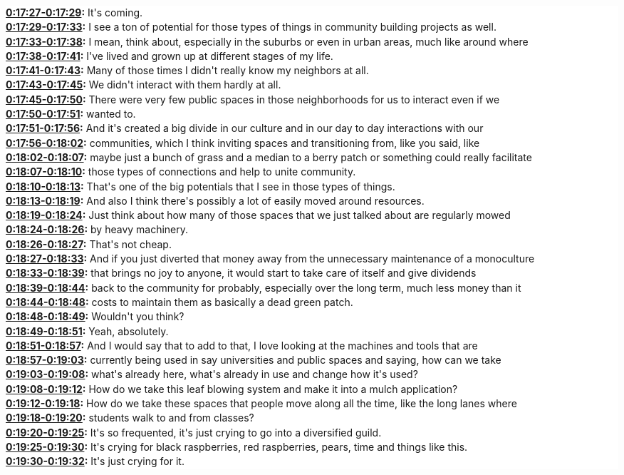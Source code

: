 **[0:17:27-0:17:29](https://regenerativeskills.com/abundantedge-zach-loeks-2/#t=0:17:27):**  It's coming.  
**[0:17:29-0:17:33](https://regenerativeskills.com/abundantedge-zach-loeks-2/#t=0:17:29):**  I see a ton of potential for those types of things in community building projects as well.  
**[0:17:33-0:17:38](https://regenerativeskills.com/abundantedge-zach-loeks-2/#t=0:17:33):**  I mean, think about, especially in the suburbs or even in urban areas, much like around where  
**[0:17:38-0:17:41](https://regenerativeskills.com/abundantedge-zach-loeks-2/#t=0:17:38):**  I've lived and grown up at different stages of my life.  
**[0:17:41-0:17:43](https://regenerativeskills.com/abundantedge-zach-loeks-2/#t=0:17:41):**  Many of those times I didn't really know my neighbors at all.  
**[0:17:43-0:17:45](https://regenerativeskills.com/abundantedge-zach-loeks-2/#t=0:17:43):**  We didn't interact with them hardly at all.  
**[0:17:45-0:17:50](https://regenerativeskills.com/abundantedge-zach-loeks-2/#t=0:17:45):**  There were very few public spaces in those neighborhoods for us to interact even if we  
**[0:17:50-0:17:51](https://regenerativeskills.com/abundantedge-zach-loeks-2/#t=0:17:50):**  wanted to.  
**[0:17:51-0:17:56](https://regenerativeskills.com/abundantedge-zach-loeks-2/#t=0:17:51):**  And it's created a big divide in our culture and in our day to day interactions with our  
**[0:17:56-0:18:02](https://regenerativeskills.com/abundantedge-zach-loeks-2/#t=0:17:56):**  communities, which I think inviting spaces and transitioning from, like you said, like  
**[0:18:02-0:18:07](https://regenerativeskills.com/abundantedge-zach-loeks-2/#t=0:18:02):**  maybe just a bunch of grass and a median to a berry patch or something could really facilitate  
**[0:18:07-0:18:10](https://regenerativeskills.com/abundantedge-zach-loeks-2/#t=0:18:07):**  those types of connections and help to unite community.  
**[0:18:10-0:18:13](https://regenerativeskills.com/abundantedge-zach-loeks-2/#t=0:18:10):**  That's one of the big potentials that I see in those types of things.  
**[0:18:13-0:18:19](https://regenerativeskills.com/abundantedge-zach-loeks-2/#t=0:18:13):**  And also I think there's possibly a lot of easily moved around resources.  
**[0:18:19-0:18:24](https://regenerativeskills.com/abundantedge-zach-loeks-2/#t=0:18:19):**  Just think about how many of those spaces that we just talked about are regularly mowed  
**[0:18:24-0:18:26](https://regenerativeskills.com/abundantedge-zach-loeks-2/#t=0:18:24):**  by heavy machinery.  
**[0:18:26-0:18:27](https://regenerativeskills.com/abundantedge-zach-loeks-2/#t=0:18:26):**  That's not cheap.  
**[0:18:27-0:18:33](https://regenerativeskills.com/abundantedge-zach-loeks-2/#t=0:18:27):**  And if you just diverted that money away from the unnecessary maintenance of a monoculture  
**[0:18:33-0:18:39](https://regenerativeskills.com/abundantedge-zach-loeks-2/#t=0:18:33):**  that brings no joy to anyone, it would start to take care of itself and give dividends  
**[0:18:39-0:18:44](https://regenerativeskills.com/abundantedge-zach-loeks-2/#t=0:18:39):**  back to the community for probably, especially over the long term, much less money than it  
**[0:18:44-0:18:48](https://regenerativeskills.com/abundantedge-zach-loeks-2/#t=0:18:44):**  costs to maintain them as basically a dead green patch.  
**[0:18:48-0:18:49](https://regenerativeskills.com/abundantedge-zach-loeks-2/#t=0:18:48):**  Wouldn't you think?  
**[0:18:49-0:18:51](https://regenerativeskills.com/abundantedge-zach-loeks-2/#t=0:18:49):**  Yeah, absolutely.  
**[0:18:51-0:18:57](https://regenerativeskills.com/abundantedge-zach-loeks-2/#t=0:18:51):**  And I would say that to add to that, I love looking at the machines and tools that are  
**[0:18:57-0:19:03](https://regenerativeskills.com/abundantedge-zach-loeks-2/#t=0:18:57):**  currently being used in say universities and public spaces and saying, how can we take  
**[0:19:03-0:19:08](https://regenerativeskills.com/abundantedge-zach-loeks-2/#t=0:19:03):**  what's already here, what's already in use and change how it's used?  
**[0:19:08-0:19:12](https://regenerativeskills.com/abundantedge-zach-loeks-2/#t=0:19:08):**  How do we take this leaf blowing system and make it into a mulch application?  
**[0:19:12-0:19:18](https://regenerativeskills.com/abundantedge-zach-loeks-2/#t=0:19:12):**  How do we take these spaces that people move along all the time, like the long lanes where  
**[0:19:18-0:19:20](https://regenerativeskills.com/abundantedge-zach-loeks-2/#t=0:19:18):**  students walk to and from classes?  
**[0:19:20-0:19:25](https://regenerativeskills.com/abundantedge-zach-loeks-2/#t=0:19:20):**  It's so frequented, it's just crying to go into a diversified guild.  
**[0:19:25-0:19:30](https://regenerativeskills.com/abundantedge-zach-loeks-2/#t=0:19:25):**  It's crying for black raspberries, red raspberries, pears, time and things like this.  
**[0:19:30-0:19:32](https://regenerativeskills.com/abundantedge-zach-loeks-2/#t=0:19:30):**  It's just crying for it.  